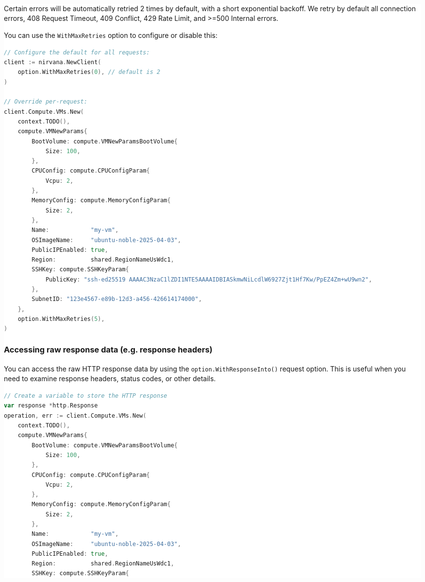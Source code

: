 Certain errors will be automatically retried 2 times by default, with a short exponential backoff.
We retry by default all connection errors, 408 Request Timeout, 409 Conflict, 429 Rate Limit,
and >=500 Internal errors.

You can use the `WithMaxRetries` option to configure or disable this:

```go
// Configure the default for all requests:
client := nirvana.NewClient(
	option.WithMaxRetries(0), // default is 2
)

// Override per-request:
client.Compute.VMs.New(
	context.TODO(),
	compute.VMNewParams{
		BootVolume: compute.VMNewParamsBootVolume{
			Size: 100,
		},
		CPUConfig: compute.CPUConfigParam{
			Vcpu: 2,
		},
		MemoryConfig: compute.MemoryConfigParam{
			Size: 2,
		},
		Name:            "my-vm",
		OSImageName:     "ubuntu-noble-2025-04-03",
		PublicIPEnabled: true,
		Region:          shared.RegionNameUsWdc1,
		SSHKey: compute.SSHKeyParam{
			PublicKey: "ssh-ed25519 AAAAC3NzaC1lZDI1NTE5AAAAIDBIASkmwNiLcdlW6927Zjt1Hf7Kw/PpEZ4Zm+wU9wn2",
		},
		SubnetID: "123e4567-e89b-12d3-a456-426614174000",
	},
	option.WithMaxRetries(5),
)
```

### Accessing raw response data (e.g. response headers)

You can access the raw HTTP response data by using the `option.WithResponseInto()` request option. This is useful when
you need to examine response headers, status codes, or other details.

```go
// Create a variable to store the HTTP response
var response *http.Response
operation, err := client.Compute.VMs.New(
	context.TODO(),
	compute.VMNewParams{
		BootVolume: compute.VMNewParamsBootVolume{
			Size: 100,
		},
		CPUConfig: compute.CPUConfigParam{
			Vcpu: 2,
		},
		MemoryConfig: compute.MemoryConfigParam{
			Size: 2,
		},
		Name:            "my-vm",
		OSImageName:     "ubuntu-noble-2025-04-03",
		PublicIPEnabled: true,
		Region:          shared.RegionNameUsWdc1,
		SSHKey: compute.SSHKeyParam{
```